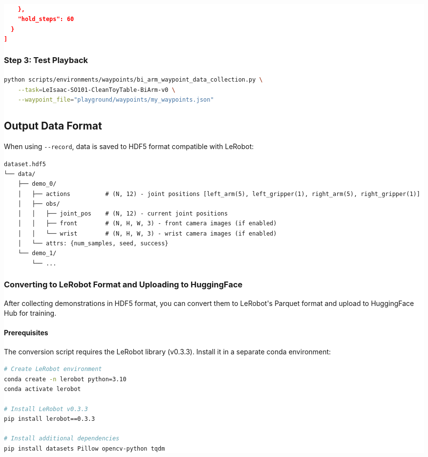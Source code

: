```json
    },
    "hold_steps": 60
  }
]
```

### Step 3: Test Playback

```bash
python scripts/environments/waypoints/bi_arm_waypoint_data_collection.py \
    --task=LeIsaac-SO101-CleanToyTable-BiArm-v0 \
    --waypoint_file="playground/waypoints/my_waypoints.json"
```

## Output Data Format

When using `--record`, data is saved to HDF5 format compatible with LeRobot:

```
dataset.hdf5
└── data/
    ├── demo_0/
    │   ├── actions          # (N, 12) - joint positions [left_arm(5), left_gripper(1), right_arm(5), right_gripper(1)]
    │   ├── obs/
    │   │   ├── joint_pos    # (N, 12) - current joint positions
    │   │   ├── front        # (N, H, W, 3) - front camera images (if enabled)
    │   │   └── wrist        # (N, H, W, 3) - wrist camera images (if enabled)
    │   └── attrs: {num_samples, seed, success}
    └── demo_1/
        └── ...
```

### Converting to LeRobot Format and Uploading to HuggingFace

After collecting demonstrations in HDF5 format, you can convert them to LeRobot's Parquet format and upload to HuggingFace Hub for training.

#### Prerequisites

The conversion script requires the LeRobot library (v0.3.3). Install it in a separate conda environment:

```bash
# Create LeRobot environment
conda create -n lerobot python=3.10
conda activate lerobot

# Install LeRobot v0.3.3
pip install lerobot==0.3.3

# Install additional dependencies
pip install datasets Pillow opencv-python tqdm
```
